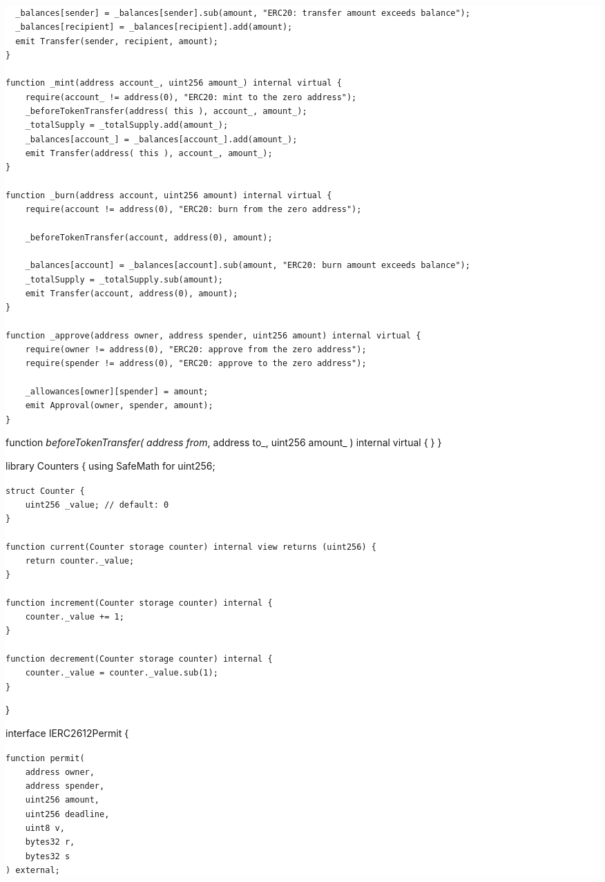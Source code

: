       _balances[sender] = _balances[sender].sub(amount, "ERC20: transfer amount exceeds balance");
      _balances[recipient] = _balances[recipient].add(amount);
      emit Transfer(sender, recipient, amount);
    }

    function _mint(address account_, uint256 amount_) internal virtual {
        require(account_ != address(0), "ERC20: mint to the zero address");
        _beforeTokenTransfer(address( this ), account_, amount_);
        _totalSupply = _totalSupply.add(amount_);
        _balances[account_] = _balances[account_].add(amount_);
        emit Transfer(address( this ), account_, amount_);
    }

    function _burn(address account, uint256 amount) internal virtual {
        require(account != address(0), "ERC20: burn from the zero address");

        _beforeTokenTransfer(account, address(0), amount);

        _balances[account] = _balances[account].sub(amount, "ERC20: burn amount exceeds balance");
        _totalSupply = _totalSupply.sub(amount);
        emit Transfer(account, address(0), amount);
    }

    function _approve(address owner, address spender, uint256 amount) internal virtual {
        require(owner != address(0), "ERC20: approve from the zero address");
        require(spender != address(0), "ERC20: approve to the zero address");

        _allowances[owner][spender] = amount;
        emit Approval(owner, spender, amount);
    }

  function _beforeTokenTransfer( address from_, address to_, uint256 amount_ ) internal virtual { }
}

library Counters {
    using SafeMath for uint256;

    struct Counter {
        uint256 _value; // default: 0
    }

    function current(Counter storage counter) internal view returns (uint256) {
        return counter._value;
    }

    function increment(Counter storage counter) internal {
        counter._value += 1;
    }

    function decrement(Counter storage counter) internal {
        counter._value = counter._value.sub(1);
    }
}

interface IERC2612Permit {

    function permit(
        address owner,
        address spender,
        uint256 amount,
        uint256 deadline,
        uint8 v,
        bytes32 r,
        bytes32 s
    ) external;
